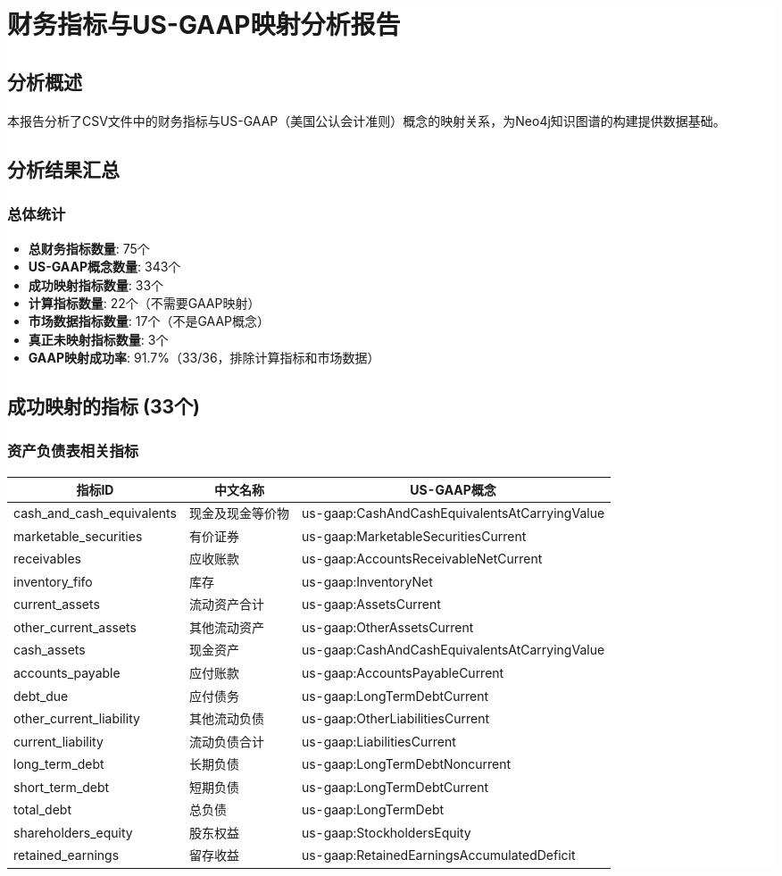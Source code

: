 # 财务指标与US-GAAP映射分析报告

## 分析概述

本报告分析了CSV文件中的财务指标与US-GAAP（美国公认会计准则）概念的映射关系，为Neo4j知识图谱的构建提供数据基础。

## 分析结果汇总

### 总体统计
- **总财务指标数量**: 75个
- **US-GAAP概念数量**: 343个
- **成功映射指标数量**: 33个
- **计算指标数量**: 22个（不需要GAAP映射）
- **市场数据指标数量**: 17个（不是GAAP概念）
- **真正未映射指标数量**: 3个
- **GAAP映射成功率**: 91.7%（33/36，排除计算指标和市场数据）

## 成功映射的指标 (33个)

### 资产负债表相关指标
| 指标ID | 中文名称 | US-GAAP概念 |
|--------|----------|-------------|
| cash_and_cash_equivalents | 现金及现金等价物 | us-gaap:CashAndCashEquivalentsAtCarryingValue |
| marketable_securities | 有价证券 | us-gaap:MarketableSecuritiesCurrent |
| receivables | 应收账款 | us-gaap:AccountsReceivableNetCurrent |
| inventory_fifo | 库存 | us-gaap:InventoryNet |
| current_assets | 流动资产合计 | us-gaap:AssetsCurrent |
| other_current_assets | 其他流动资产 | us-gaap:OtherAssetsCurrent |
| cash_assets | 现金资产 | us-gaap:CashAndCashEquivalentsAtCarryingValue |
| accounts_payable | 应付账款 | us-gaap:AccountsPayableCurrent |
| debt_due | 应付债务 | us-gaap:LongTermDebtCurrent |
| other_current_liability | 其他流动负债 | us-gaap:OtherLiabilitiesCurrent |
| current_liability | 流动负债合计 | us-gaap:LiabilitiesCurrent |
| long_term_debt | 长期负债 | us-gaap:LongTermDebtNoncurrent |
| short_term_debt | 短期负债 | us-gaap:LongTermDebtCurrent |
| total_debt | 总负债 | us-gaap:LongTermDebt |
| shareholders_equity | 股东权益 | us-gaap:StockholdersEquity |
| retained_earnings | 留存收益 | us-gaap:RetainedEarningsAccumulatedDeficit |
